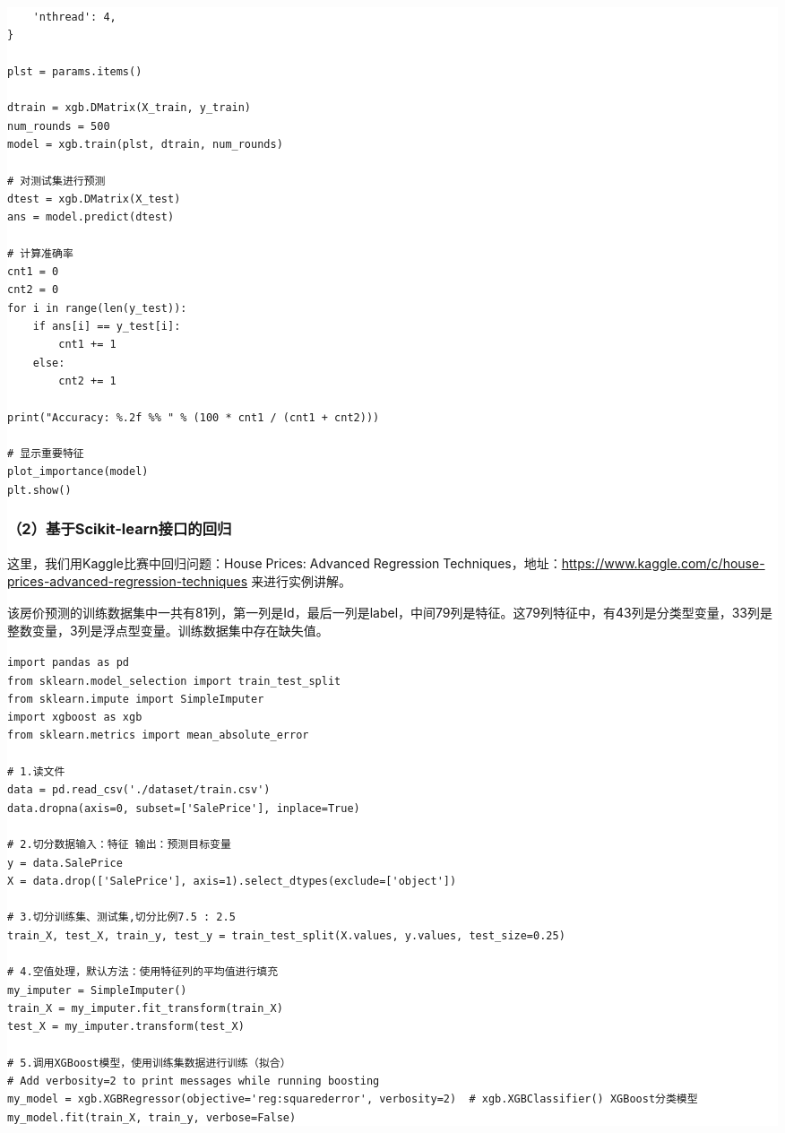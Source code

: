 ```
    'nthread': 4,
}

plst = params.items()

dtrain = xgb.DMatrix(X_train, y_train)
num_rounds = 500
model = xgb.train(plst, dtrain, num_rounds)

# 对测试集进行预测
dtest = xgb.DMatrix(X_test)
ans = model.predict(dtest)

# 计算准确率
cnt1 = 0
cnt2 = 0
for i in range(len(y_test)):
    if ans[i] == y_test[i]:
        cnt1 += 1
    else:
        cnt2 += 1

print("Accuracy: %.2f %% " % (100 * cnt1 / (cnt1 + cnt2)))

# 显示重要特征
plot_importance(model)
plt.show() 
```

### （2）基于Scikit-learn接口的回归

这里，我们用Kaggle比赛中回归问题：House Prices: Advanced Regression Techniques，地址：https://www.kaggle.com/c/house-prices-advanced-regression-techniques 来进行实例讲解。

该房价预测的训练数据集中一共有81列，第一列是Id，最后一列是label，中间79列是特征。这79列特征中，有43列是分类型变量，33列是整数变量，3列是浮点型变量。训练数据集中存在缺失值。

```
import pandas as pd
from sklearn.model_selection import train_test_split
from sklearn.impute import SimpleImputer
import xgboost as xgb
from sklearn.metrics import mean_absolute_error

# 1.读文件
data = pd.read_csv('./dataset/train.csv')
data.dropna(axis=0, subset=['SalePrice'], inplace=True)

# 2.切分数据输入：特征 输出：预测目标变量
y = data.SalePrice
X = data.drop(['SalePrice'], axis=1).select_dtypes(exclude=['object'])

# 3.切分训练集、测试集,切分比例7.5 : 2.5
train_X, test_X, train_y, test_y = train_test_split(X.values, y.values, test_size=0.25)

# 4.空值处理，默认方法：使用特征列的平均值进行填充
my_imputer = SimpleImputer()
train_X = my_imputer.fit_transform(train_X)
test_X = my_imputer.transform(test_X)

# 5.调用XGBoost模型，使用训练集数据进行训练（拟合）
# Add verbosity=2 to print messages while running boosting
my_model = xgb.XGBRegressor(objective='reg:squarederror', verbosity=2)  # xgb.XGBClassifier() XGBoost分类模型
my_model.fit(train_X, train_y, verbose=False)
```